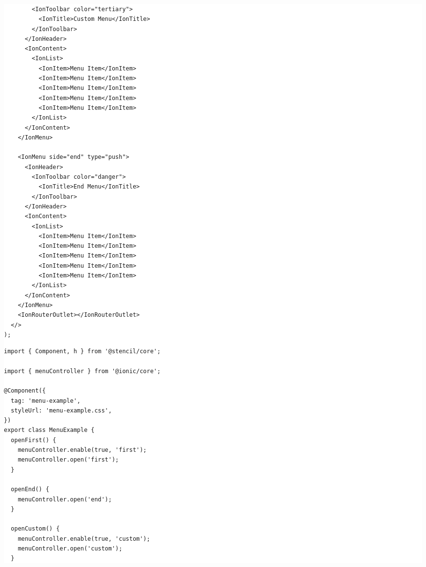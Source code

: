 ```tsx
        <IonToolbar color="tertiary">
          <IonTitle>Custom Menu</IonTitle>
        </IonToolbar>
      </IonHeader>
      <IonContent>
        <IonList>
          <IonItem>Menu Item</IonItem>
          <IonItem>Menu Item</IonItem>
          <IonItem>Menu Item</IonItem>
          <IonItem>Menu Item</IonItem>
          <IonItem>Menu Item</IonItem>
        </IonList>
      </IonContent>
    </IonMenu>

    <IonMenu side="end" type="push">
      <IonHeader>
        <IonToolbar color="danger">
          <IonTitle>End Menu</IonTitle>
        </IonToolbar>
      </IonHeader>
      <IonContent>
        <IonList>
          <IonItem>Menu Item</IonItem>
          <IonItem>Menu Item</IonItem>
          <IonItem>Menu Item</IonItem>
          <IonItem>Menu Item</IonItem>
          <IonItem>Menu Item</IonItem>
        </IonList>
      </IonContent>
    </IonMenu>
    <IonRouterOutlet></IonRouterOutlet>
  </>
);
```

</TabItem>

<TabItem value="stencil">

```tsx
import { Component, h } from '@stencil/core';

import { menuController } from '@ionic/core';

@Component({
  tag: 'menu-example',
  styleUrl: 'menu-example.css',
})
export class MenuExample {
  openFirst() {
    menuController.enable(true, 'first');
    menuController.open('first');
  }

  openEnd() {
    menuController.open('end');
  }

  openCustom() {
    menuController.enable(true, 'custom');
    menuController.open('custom');
  }

```